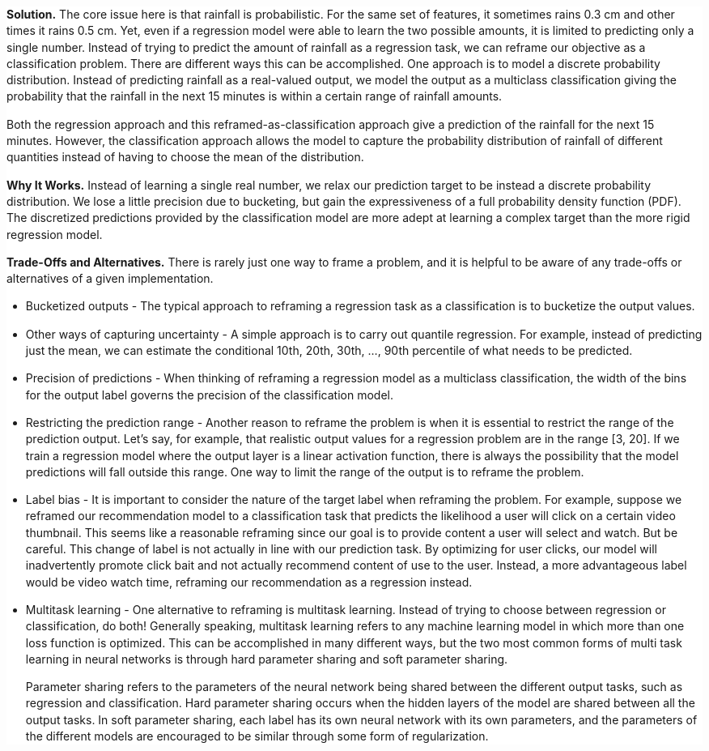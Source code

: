 **Solution.** The core issue here is that rainfall is probabilistic. For the same set of features, it sometimes rains 0.3 cm and other times it rains 0.5 cm. Yet, even if a regression model were able to learn the two possible amounts, it is limited to predicting only a single number. Instead of trying to predict the amount of rainfall as a regression task, we can reframe our objective as a classification problem. There are different ways this can be accomplished. One approach is to model a discrete probability distribution. Instead of predicting rainfall as a real-valued output, we model the output as a multiclass classification giving the probability that the rainfall in the next 15 minutes is within a certain range of rainfall amounts.

Both the regression approach and this reframed-as-classification approach give a prediction of the rainfall for the next 15 minutes. However, the classification approach allows the model to capture the probability distribution of rainfall of different quantities instead of having to choose the mean of the distribution.

**Why It Works.** Instead of learning a single real number, we relax our prediction target to be instead a discrete probability distribution. We lose a little precision due to bucketing, but gain the expressiveness of a full probability density function (PDF). The discretized predictions provided by the classification model are more adept at learning a complex target than the more rigid regression model.

**Trade-Offs and Alternatives.** There is rarely just one way to frame a problem, and it is helpful to be aware of any trade-offs or alternatives of a given implementation. 

* Bucketized outputs - The typical approach to reframing a regression task as a classification is to bucketize the output values.

* Other ways of capturing uncertainty - A simple approach is to carry out quantile regression. For example, instead of predicting just the mean, we can estimate the conditional 10th, 20th, 30th, …, 90th percentile of what needs to be predicted.

* Precision of predictions - When thinking of reframing a regression model as a multiclass classification, the width of the bins for the output label governs the precision of the classification model.

* Restricting the prediction range - Another reason to reframe the problem is when it is essential to restrict the range of the prediction output. Let’s say, for example, that realistic output values for a regression problem are in the range [3, 20]. If we train a regression model where the output layer is a linear activation function, there is always the possibility that the model predictions will fall outside this range. One way to limit the range of the output is to reframe the problem.

* Label bias - It is important to consider the nature of the target label when reframing the problem. For example, suppose we reframed our recommendation model to a classification task that predicts the likelihood a user will click on a certain video thumbnail. This seems like a reasonable reframing since our goal is to provide content a user will select and watch. But be careful. This change of label is not actually in line with our prediction task. By optimizing for user clicks, our model will inadvertently promote click bait and not actually recommend content of use to the user. Instead, a more advantageous label would be video watch time, reframing our recommendation as a regression instead.

* Multitask learning - One alternative to reframing is multitask learning. Instead of trying to choose between regression or classification, do both! Generally speaking, multitask learning refers to any machine learning model in which more than one loss function is optimized. This can be accomplished in many different ways, but the two most common forms of multi task learning in neural networks is through hard parameter sharing and soft parameter sharing.

  Parameter sharing refers to the parameters of the neural network being shared between the different output tasks, such as regression and classification. Hard parameter sharing occurs when the hidden layers of the model are shared between all the output tasks. In soft parameter sharing, each label has its own neural network with its own parameters, and the parameters of the different models are encouraged to be similar through some form of regularization.
